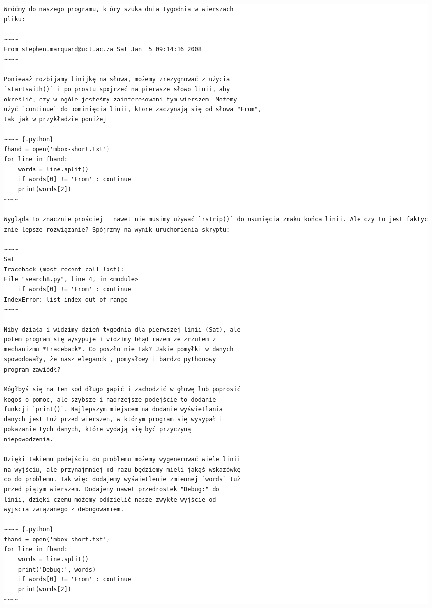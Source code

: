     Wróćmy do naszego programu, który szuka dnia tygodnia w wierszach 
    pliku:

    ~~~~
    From stephen.marquard@uct.ac.za Sat Jan  5 09:14:16 2008
    ~~~~

    Ponieważ rozbijamy linijkę na słowa, możemy zrezygnować z użycia
    `startswith()` i po prostu spojrzeć na pierwsze słowo linii, aby
    określić, czy w ogóle jesteśmy zainteresowani tym wierszem. Możemy 
    użyć `continue` do pominięcia linii, które zaczynają się od słowa "From", 
    tak jak w przykładzie poniżej:

    ~~~~ {.python}
    fhand = open('mbox-short.txt')
    for line in fhand:
        words = line.split()
        if words[0] != 'From' : continue
        print(words[2])
    ~~~~ 

    Wygląda to znacznie prościej i nawet nie musimy używać `rstrip()` do usunięcia znaku końca linii. Ale czy to jest faktycznie lepsze rozwiązanie? Spójrzmy na wynik uruchomienia skryptu:

    ~~~~
    Sat
    Traceback (most recent call last):
    File "search8.py", line 4, in <module>
        if words[0] != 'From' : continue
    IndexError: list index out of range
    ~~~~

    Niby działa i widzimy dzień tygodnia dla pierwszej linii (Sat), ale 
    potem program się wysypuje i widzimy błąd razem ze zrzutem z 
    mechanizmu *traceback*. Co poszło nie tak? Jakie pomyłki w danych 
    spowodowały, że nasz elegancki, pomysłowy i bardzo pythonowy 
    program zawiódł?

    Mógłbyś się na ten kod długo gapić i zachodzić w głowę lub poprosić 
    kogoś o pomoc, ale szybsze i mądrzejsze podejście to dodanie 
    funkcji `print()`. Najlepszym miejscem na dodanie wyświetlania 
    danych jest tuż przed wierszem, w którym program się wysypał i 
    pokazanie tych danych, które wydają się być przyczyną 
    niepowodzenia.

    Dzięki takiemu podejściu do problemu możemy wygenerować wiele linii 
    na wyjściu, ale przynajmniej od razu będziemy mieli jakąś wskazówkę 
    co do problemu. Tak więc dodajemy wyświetlenie zmiennej `words` tuż 
    przed piątym wierszem. Dodajemy nawet przedrostek "Debug:" do 
    linii, dzięki czemu możemy oddzielić nasze zwykłe wyjście od 
    wyjścia związanego z debugowaniem.

    ~~~~ {.python}
    fhand = open('mbox-short.txt')
    for line in fhand:
        words = line.split()
        print('Debug:', words)
        if words[0] != 'From' : continue
        print(words[2])
    ~~~~ 
